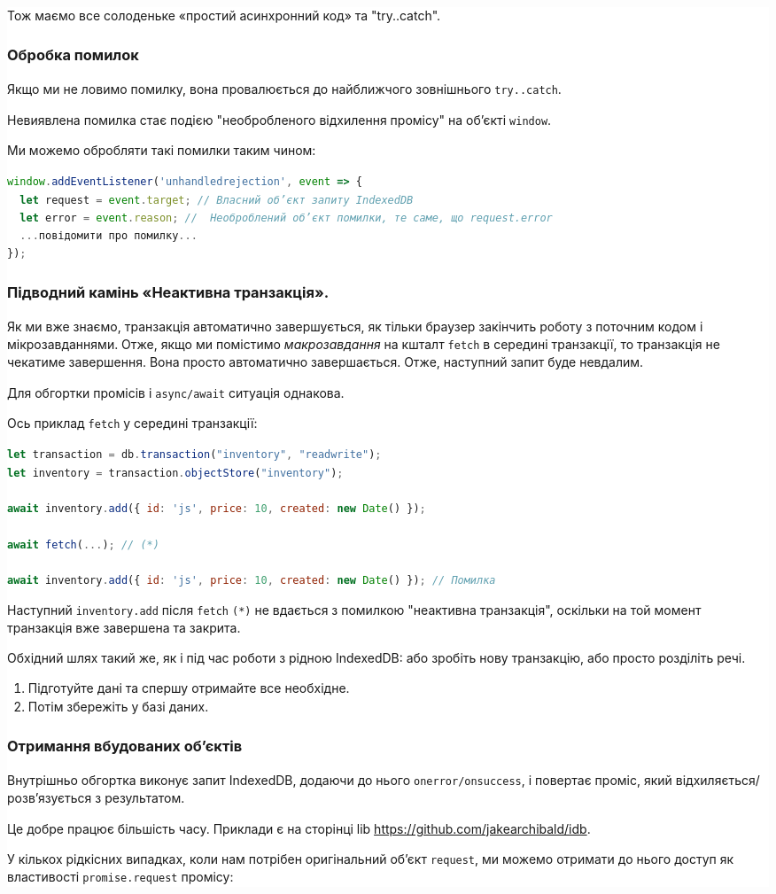 Тож маємо все солоденьке «простий асинхронний код» та "try..catch".

### Обробка помилок

Якщо ми не ловимо помилку, вона провалюється до найближчого зовнішнього `try..catch`.

Невиявлена помилка стає подією "необробленого відхилення промісу" на об’єкті `window`.

Ми можемо обробляти такі помилки таким чином:

```js
window.addEventListener('unhandledrejection', event => {
  let request = event.target; // Власний об’єкт запиту IndexedDB
  let error = event.reason; //  Необроблений об’єкт помилки, те саме, що request.error
  ...повідомити про помилку...
});
```

### Підводний камінь «Неактивна транзакція».


Як ми вже знаємо, транзакція автоматично завершується, як тільки браузер закінчить роботу з поточним кодом і мікрозавданнями. Отже, якщо ми помістимо *макрозавдання* на кшталт `fetch` в середині транзакції, то транзакція не чекатиме завершення. Вона просто автоматично завершається. Отже, наступний запит буде невдалим.


Для обгортки промісів і `async/await` ситуація однакова.

Ось приклад `fetch` у середині транзакції:

```js
let transaction = db.transaction("inventory", "readwrite");
let inventory = transaction.objectStore("inventory");

await inventory.add({ id: 'js', price: 10, created: new Date() });

await fetch(...); // (*)

await inventory.add({ id: 'js', price: 10, created: new Date() }); // Помилка
```

Наступний `inventory.add` після `fetch` `(*)` не вдається з помилкою "неактивна транзакція", оскільки на той момент транзакція вже завершена та закрита.

Обхідний шлях такий же, як і під час роботи з рідною IndexedDB: або зробіть нову транзакцію, або просто розділіть речі.
1. Підготуйте дані та спершу отримайте все необхідне.
2. Потім збережіть у базі даних.

### Отримання вбудованих об’єктів

Внутрішньо обгортка виконує запит IndexedDB, додаючи до нього `onerror/onsuccess`, і повертає проміс, який відхиляється/розв’язується з результатом.

Це добре працює більшість часу. Приклади є на сторінці lib <https://github.com/jakearchibald/idb>.

У кількох рідкісних випадках, коли нам потрібен оригінальний об’єкт `request`, ми можемо отримати до нього доступ як властивості `promise.request` промісу:

